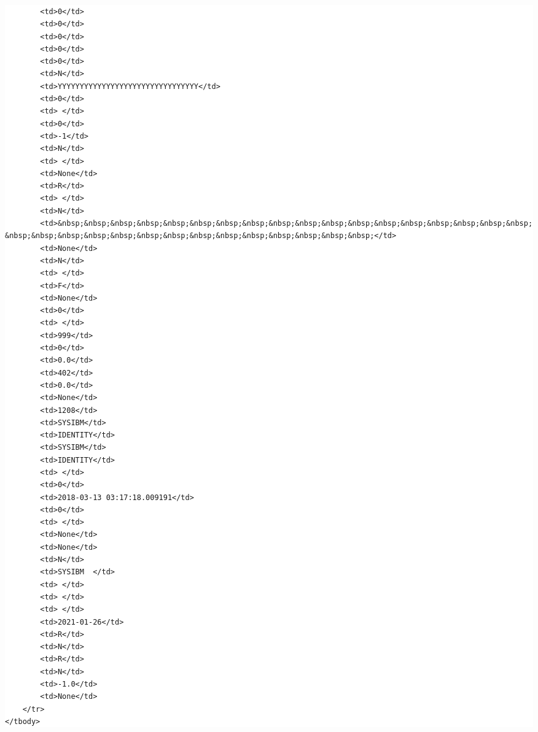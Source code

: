             <td>0</td>
            <td>0</td>
            <td>0</td>
            <td>0</td>
            <td>0</td>
            <td>N</td>
            <td>YYYYYYYYYYYYYYYYYYYYYYYYYYYYYYYY</td>
            <td>0</td>
            <td> </td>
            <td>0</td>
            <td>-1</td>
            <td>N</td>
            <td> </td>
            <td>None</td>
            <td>R</td>
            <td> </td>
            <td>N</td>
            <td>&nbsp;&nbsp;&nbsp;&nbsp;&nbsp;&nbsp;&nbsp;&nbsp;&nbsp;&nbsp;&nbsp;&nbsp;&nbsp;&nbsp;&nbsp;&nbsp;&nbsp;&nbsp;&nbsp;&nbsp;&nbsp;&nbsp;&nbsp;&nbsp;&nbsp;&nbsp;&nbsp;&nbsp;&nbsp;&nbsp;&nbsp;&nbsp;</td>
            <td>None</td>
            <td>N</td>
            <td> </td>
            <td>F</td>
            <td>None</td>
            <td>0</td>
            <td> </td>
            <td>999</td>
            <td>0</td>
            <td>0.0</td>
            <td>402</td>
            <td>0.0</td>
            <td>None</td>
            <td>1208</td>
            <td>SYSIBM</td>
            <td>IDENTITY</td>
            <td>SYSIBM</td>
            <td>IDENTITY</td>
            <td> </td>
            <td>0</td>
            <td>2018-03-13 03:17:18.009191</td>
            <td>0</td>
            <td> </td>
            <td>None</td>
            <td>None</td>
            <td>N</td>
            <td>SYSIBM  </td>
            <td> </td>
            <td> </td>
            <td> </td>
            <td>2021-01-26</td>
            <td>R</td>
            <td>N</td>
            <td>R</td>
            <td>N</td>
            <td>-1.0</td>
            <td>None</td>
        </tr>
    </tbody>
</table>
